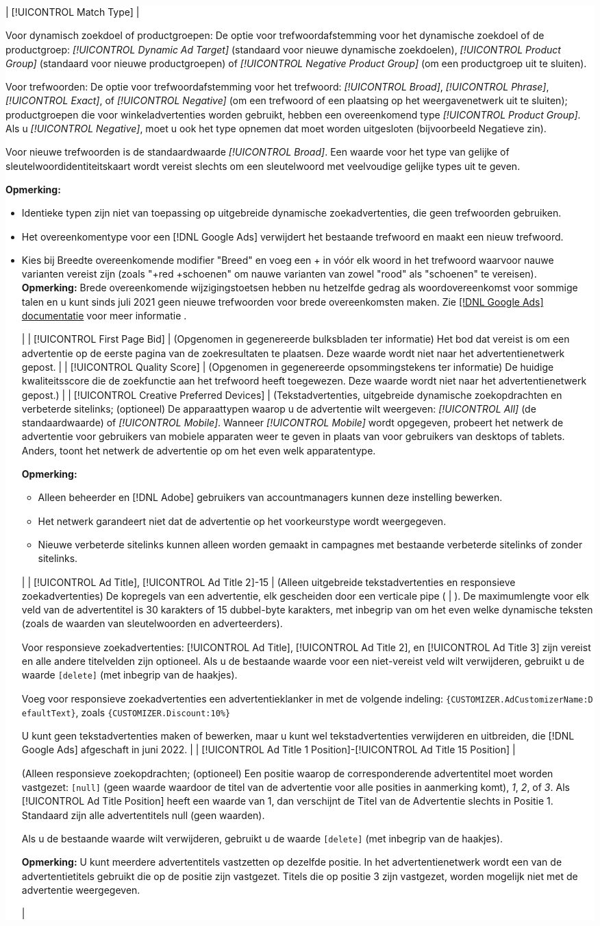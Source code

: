 | [!UICONTROL Match Type] | <p>Voor dynamisch zoekdoel of productgroepen: De optie voor trefwoordafstemming voor het dynamische zoekdoel of de productgroep: <i>[!UICONTROL Dynamic Ad Target]</i> (standaard voor nieuwe dynamische zoekdoelen), <i>[!UICONTROL Product Group]</i> (standaard voor nieuwe productgroepen) of <i>[!UICONTROL Negative Product Group]</i> (om een productgroep uit te sluiten).</p><p>Voor trefwoorden: De optie voor trefwoordafstemming voor het trefwoord: <span style="font-style: italic;"><i>[!UICONTROL Broad]</i></span>, <span style="font-style: italic;"><i>[!UICONTROL Phrase]</i></span>, <span style="font-style: italic;"><i>[!UICONTROL Exact]</i></span>, of <span style="font-style: italic;"><i>[!UICONTROL Negative]</i></span> (om een trefwoord of een plaatsing op het weergavenetwerk uit te sluiten); productgroepen die voor winkeladvertenties worden gebruikt, hebben een overeenkomend type <span style="font-style: italic;"><i>[!UICONTROL Product Group]</i></span>. Als u <span style="font-style: italic;"><i>[!UICONTROL Negative]</i></span>, moet u ook het type opnemen dat moet worden uitgesloten (bijvoorbeeld Negatieve zin).</p><p>Voor nieuwe trefwoorden is de standaardwaarde <span style="font-style: italic;"><i>[!UICONTROL Broad]</i></span>. Een waarde voor het type van gelijke of sleutelwoordidentiteitskaart wordt vereist slechts om een sleutelwoord met veelvoudige gelijke types uit te geven.</p><p><b>Opmerking:</b></p><ul><li><p>Identieke typen zijn niet van toepassing op uitgebreide dynamische zoekadvertenties, die geen trefwoorden gebruiken.</p></li><li><p>Het overeenkomentype voor een [!DNL Google Ads] verwijdert het bestaande trefwoord en maakt een nieuw trefwoord.</p></li><li><p>Kies bij Breedte overeenkomende modifier &quot;Breed&quot; en voeg een + in vóór elk woord in het trefwoord waarvoor nauwe varianten vereist zijn (zoals &quot;+red +schoenen&quot; om nauwe varianten van zowel &quot;rood&quot; als &quot;schoenen&quot; te vereisen). <b>Opmerking:</b> Brede overeenkomende wijzigingstoetsen hebben nu hetzelfde gedrag als woordovereenkomst voor sommige talen en u kunt sinds juli 2021 geen nieuwe trefwoorden voor brede overeenkomsten maken. Zie [[!DNL Google Ads] documentatie](https://support.google.com/google-ads/answer/7042511) voor meer informatie .</p> |
| [!UICONTROL First Page Bid] | (Opgenomen in gegenereerde bulksbladen ter informatie) Het bod dat vereist is om een advertentie op de eerste pagina van de zoekresultaten te plaatsen. Deze waarde wordt niet naar het advertentienetwerk gepost. |
| [!UICONTROL Quality Score] | (Opgenomen in gegenereerde opsommingstekens ter informatie) De huidige kwaliteitsscore die de zoekfunctie aan het trefwoord heeft toegewezen. Deze waarde wordt niet naar het advertentienetwerk gepost.) |
| [!UICONTROL Creative Preferred Devices] | (Tekstadvertenties, uitgebreide dynamische zoekopdrachten en verbeterde sitelinks; (optioneel) De apparaattypen waarop u de advertentie wilt weergeven: <span style="font-style: italic;"><i>[!UICONTROL All]</i></span> (de standaardwaarde) of <i>[!UICONTROL Mobile]</i>. Wanneer <i>[!UICONTROL Mobile]</i> wordt opgegeven, probeert het netwerk de advertentie voor gebruikers van mobiele apparaten weer te geven in plaats van voor gebruikers van desktops of tablets. Anders, toont het netwerk de advertentie op om het even welk apparatentype.</p><p><b>Opmerking:</b></p><ul><li><p>Alleen beheerder en [!DNL Adobe] gebruikers van accountmanagers kunnen deze instelling bewerken.</p></li><li><p>Het netwerk garandeert niet dat de advertentie op het voorkeurstype wordt weergegeven.</p></li><li><p>Nieuwe verbeterde sitelinks kunnen alleen worden gemaakt in campagnes met bestaande verbeterde sitelinks of zonder sitelinks.</p></li></ul> |
| [!UICONTROL Ad Title], [!UICONTROL Ad Title 2]-15 | (Alleen uitgebreide tekstadvertenties en responsieve zoekadvertenties) De kopregels van een advertentie, elk gescheiden door een verticale pipe ( | ). De maximumlengte voor elk veld van de advertentitel is 30 karakters of 15 dubbel-byte karakters, met inbegrip van om het even welke dynamische teksten (zoals de waarden van sleutelwoorden en adverteerders).</p><p>Voor responsieve zoekadvertenties: [!UICONTROL Ad Title], [!UICONTROL Ad Title 2], en [!UICONTROL Ad Title 3] zijn vereist en alle andere titelvelden zijn optioneel. Als u de bestaande waarde voor een niet-vereist veld wilt verwijderen, gebruikt u de waarde <code>[delete]</code> (met inbegrip van de haakjes).</p><p>Voeg voor responsieve zoekadvertenties een advertentieklanker in met de volgende indeling: `{CUSTOMIZER.AdCustomizerName:DefaultText}`, zoals `{CUSTOMIZER.Discount:10%}`</p><p>U kunt geen tekstadvertenties maken of bewerken, maar u kunt wel tekstadvertenties verwijderen en uitbreiden, die [!DNL Google Ads] afgeschaft in juni 2022. |
| [!UICONTROL Ad Title 1 Position]-[!UICONTROL Ad Title 15 Position] | <p>(Alleen responsieve zoekopdrachten; (optioneel) Een positie waarop de corresponderende advertentitel moet worden vastgezet: `[null]` (geen waarde waardoor de titel van de advertentie voor alle posities in aanmerking komt), <i>1</i>, <i>2</i>, of <i>3</i>. Als [!UICONTROL Ad Title Position] heeft een waarde van 1, dan verschijnt de Titel van de Advertentie slechts in Positie 1. Standaard zijn alle advertentitels null (geen waarden).</p><p>Als u de bestaande waarde wilt verwijderen, gebruikt u de waarde <code>[delete]</code> (met inbegrip van de haakjes).</p><p><b>Opmerking:</b> U kunt meerdere advertentitels vastzetten op dezelfde positie. In het advertentienetwerk wordt een van de advertentietitels gebruikt die op de positie zijn vastgezet. Titels die op positie 3 zijn vastgezet, worden mogelijk niet met de advertentie weergegeven.</p> |

[^1]: [!DNL Excel] grote getallen worden omgezet in wetenschappelijke notaties (zoals 2.12E+09 voor 2115585666) wanneer het bestand wordt geopend. Als u cijfers in de standaardnotatie wilt weergeven, selecteert u een willekeurige cel in de kolom en klikt u in de formulebalk.